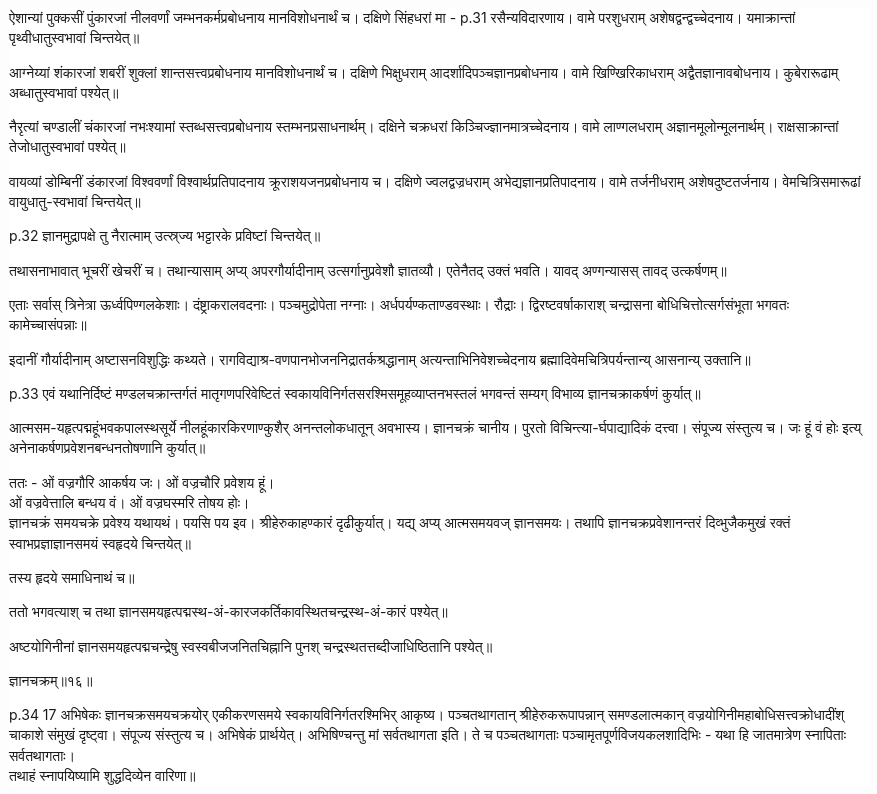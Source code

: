 ऐशान्यां पुक्कसीं पुंकारजां नीलवर्णां जम्भनकर्मप्रबोधनाय मानविशोधनार्थं च। दक्षिणे सिंहधरां मा -
p.31
रसैन्यविदारणाय। वामे परशुधराम् अशेषद्वन्द्वच्चेदनाय। यमाक्रान्तां पृथ्वीधातुस्वभावां चिन्तयेत्॥

आग्नेय्यां शंकारजां शबरीं शुक्लां शान्तसत्त्वप्रबोधनाय मानविशोधनार्थं च। दक्षिणे भिक्षुधराम् आदर्शादिपञ्चज्ञानप्रबोधनाय। वामे खिण्खिरिकाधराम् अद्वैतज्ञानावबोधनाय। कुबेरारूढाम् अब्धातुस्वभावां पश्येत्॥

नैरृत्यां चण्डालीं चंकारजां नभःश्यामां स्तब्धसत्त्वप्रबोधनाय स्तम्भनप्रसाधनार्थम्। दक्षिने चक्रधरां किञ्चिज्ज्ञानमात्रच्चेदनाय। वामे लाण्गलधराम् अज्ञानमूलोन्मूलनार्थम्। राक्षसाक्रान्तां तेजोधातुस्वभावां पश्येत्॥

वायव्यां डोम्बिनीं डंकारजां विश्ववर्णां विश्वार्थप्रतिपादनाय क्रूराशयजनप्रबोधनाय च। दक्षिणे ज्वलद्वज्रधराम् अभेद्यज्ञानप्रतिपादनाय। वामे तर्जनीधराम् अशेषदुष्टतर्जनाय। वेमचित्रिसमारूढां वायुधातु-स्वभावां चिन्तयेत्॥

p.32
ज्ञानमुद्रापक्षे तु नैरात्माम् उत्स्र्ज्य भट्टारके प्रविष्टां चिन्तयेत्॥

तथासनाभावात् भूचरीं खेचरीं च। तथान्यासाम् अप्य् अपरगौर्यादीनाम् उत्सर्गानुप्रवेशौ ज्ञातव्यौ। एतेनैतद् उक्तं भवति। यावद् अण्गन्यासस् तावद् उत्कर्षणम्॥

एताः सर्वास् त्रिनेत्रा ऊर्ध्वपिण्गलकेशाः। दंष्ट्राकरालवदनाः। पञ्चमुद्रोपेता नग्नाः। अर्धपर्यण्कताण्डवस्थाः। रौद्राः। द्विरष्टवर्षाकाराश् चन्द्रासना बोधिचित्तोत्सर्गसंभूता भगवतः कामेच्चासंपन्नाः॥

इदानीं गौर्यादीनाम् अष्टासनविशुद्धिः कथ्यते। रागविद्याश्र-वणपानभोजननिद्रातर्कश्रद्धानाम् अत्यन्ताभिनिवेशच्चेदनाय ब्रह्मादिवेमचित्रिपर्यन्तान्य् आसनान्य् उक्तानि॥

p.33
एवं यथानिर्दिष्टं मण्डलचक्रान्तर्गतं मातृगणपरिवेष्टितं स्वकायविनिर्गतसरश्मिसमूहव्याप्तनभस्तलं भगवन्तं सम्यग् विभाव्य ज्ञानचक्राकर्षणं कुर्यात्॥

आत्मसम-यहृत्पद्महूंभवकपालस्थसूर्ये नीलहूंकारकिरणाण्कुशैर् अनन्तलोकधातून् अवभास्य। ज्ञानचक्रं चानीय। पुरतो विचिन्त्या-र्घपाद्यादिकं दत्त्वा। संपूज्य संस्तुत्य च। जः हूं वं होः इत्य् अनेनाकर्षणप्रवेशनबन्धनतोषणानि कुर्यात्॥

ततः -
ओं वज्रगौरि आकर्षय जः। ओं वज्रचौरि प्रवेशय हूं।  
ओं वज्रवेत्तालि बन्धय वं। ओं वज्रघस्मरि तोषय होः।  
ज्ञानचक्रं समयचक्रे प्रवेश्य यथायथं। पयसि पय इव। श्रीहेरुकाहण्कारं दृढीकुर्यात्। यद्य् अप्य् आत्मसमयवज् ज्ञानसमयः। तथापि ज्ञानचक्रप्रवेशानन्तरं दिव्भुजैकमुखं रक्तं स्वाभप्रज्ञाज्ञानसमयं स्वहृदये चिन्तयेत्॥

तस्य हृदये समाधिनाथं च॥

ततो भगवत्याश् च तथा ज्ञानसमयहृत्पद्मस्थ-अं-कारजकर्तिकावस्थितचन्द्रस्थ-अं-कारं पश्येत्॥

अष्टयोगिनीनां ज्ञानसमयहृत्पद्मचन्द्रेषु स्वस्वबीजजनितचिह्नानि पुनश् चन्द्रस्थतत्तब्दीजाधिष्ठितानि पश्येत्॥

ज्ञानचक्रम्॥१६॥

p.34
17 अभिषेकः
ज्ञानचक्रसमयचक्रयोर् एकीकरणसमये स्वकायविनिर्गतरश्मिभिर् आकृष्य। पञ्चतथागतान् श्रीहेरुकरूपापन्नान् समण्डलात्मकान् वज्रयोगिनीमहाबोधिसत्त्वक्रोधादींश् चाकाशे संमुखं दृष्ट्वा। संपूज्य संस्तुत्य च। अभिषेकं प्रार्थयेत्। अभिषिण्चन्तु मां सर्वतथागता इति। ते च पञ्चतथागताः पञ्चामृतपूर्णविजयकलशादिभिः -
यथा हि जातमात्रेण स्नापिताः सर्वतथागताः।  
तथाहं स्नापयिष्यामि शुद्धदिव्येन वारिणा॥
